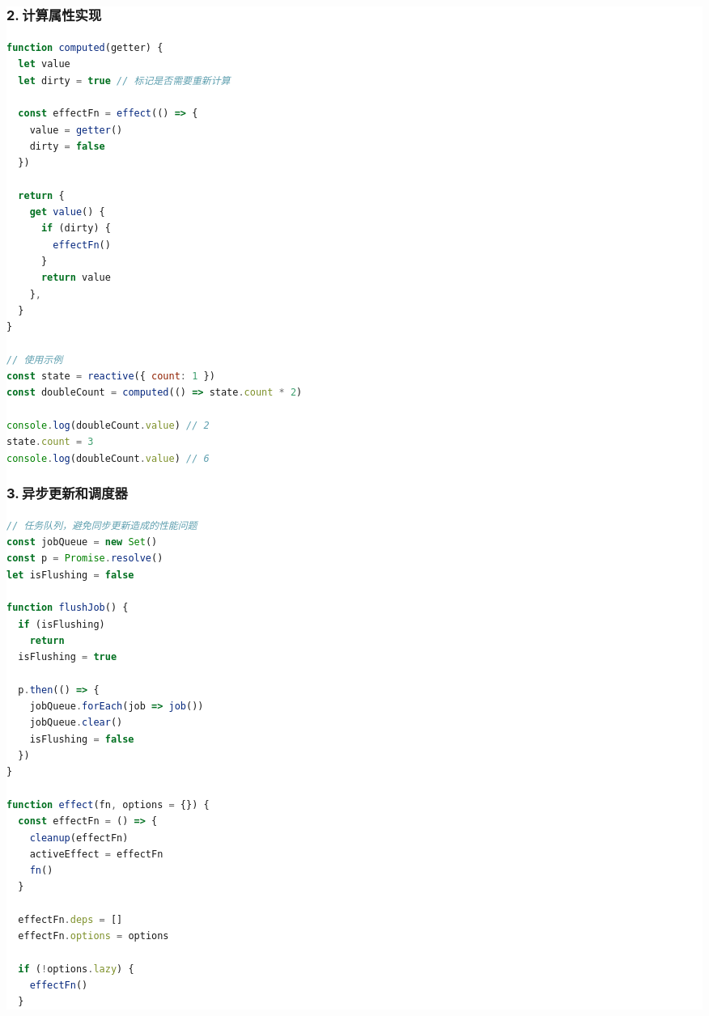 ### 2. 计算属性实现

```javascript
function computed(getter) {
  let value
  let dirty = true // 标记是否需要重新计算

  const effectFn = effect(() => {
    value = getter()
    dirty = false
  })

  return {
    get value() {
      if (dirty) {
        effectFn()
      }
      return value
    },
  }
}

// 使用示例
const state = reactive({ count: 1 })
const doubleCount = computed(() => state.count * 2)

console.log(doubleCount.value) // 2
state.count = 3
console.log(doubleCount.value) // 6
```

### 3. 异步更新和调度器

```javascript
// 任务队列，避免同步更新造成的性能问题
const jobQueue = new Set()
const p = Promise.resolve()
let isFlushing = false

function flushJob() {
  if (isFlushing)
    return
  isFlushing = true

  p.then(() => {
    jobQueue.forEach(job => job())
    jobQueue.clear()
    isFlushing = false
  })
}

function effect(fn, options = {}) {
  const effectFn = () => {
    cleanup(effectFn)
    activeEffect = effectFn
    fn()
  }

  effectFn.deps = []
  effectFn.options = options

  if (!options.lazy) {
    effectFn()
  }
```